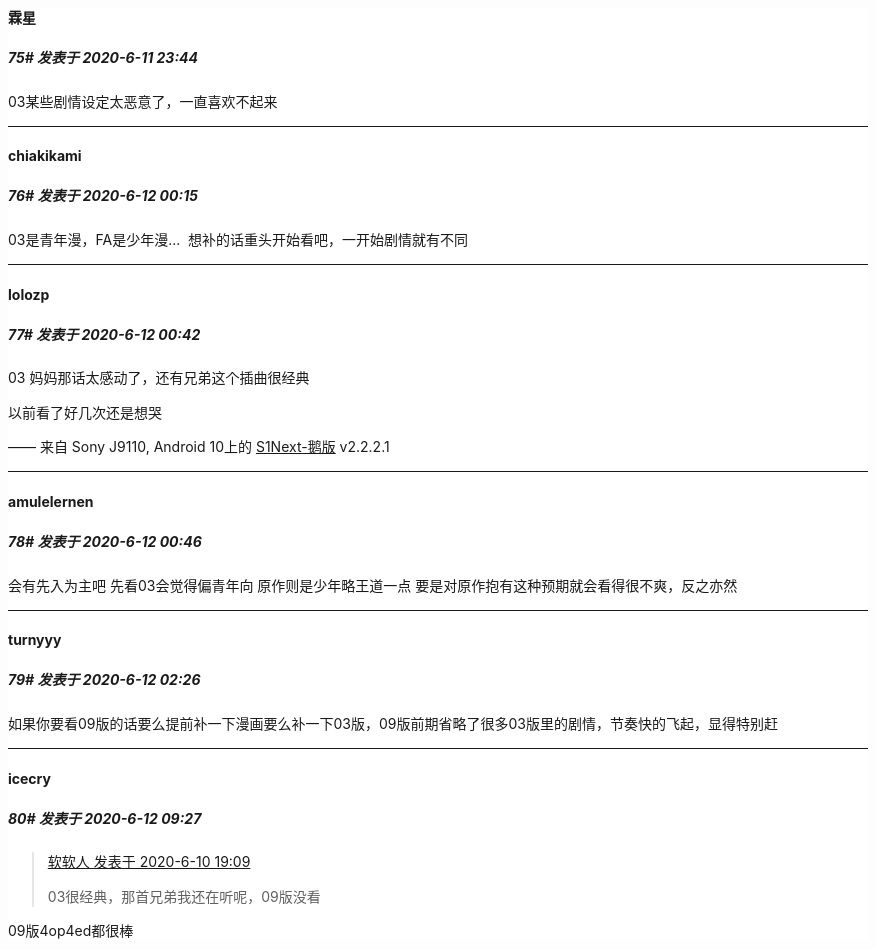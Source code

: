 ####  霖星  
##### 75#       发表于 2020-6-11 23:44


03某些剧情设定太恶意了，一直喜欢不起来


-----

####  chiakikami  
##### 76#       发表于 2020-6-12 00:15


03是青年漫，FA是少年漫...  想补的话重头开始看吧，一开始剧情就有不同


-----

####  lolozp  
##### 77#       发表于 2020-6-12 00:42


03 妈妈那话太感动了，还有兄弟这个插曲很经典

以前看了好几次还是想哭

—— 来自 Sony J9110, Android 10上的 [S1Next-鹅版](https://github.com/ykrank/S1-Next/releases) v2.2.2.1


-----

####  amulelernen  
##### 78#       发表于 2020-6-12 00:46


会有先入为主吧 先看03会觉得偏青年向 原作则是少年略王道一点 要是对原作抱有这种预期就会看得很不爽，反之亦然


-----

####  turnyyy  
##### 79#       发表于 2020-6-12 02:26


如果你要看09版的话要么提前补一下漫画要么补一下03版，09版前期省略了很多03版里的剧情，节奏快的飞起，显得特别赶


-----

####  icecry  
##### 80#       发表于 2020-6-12 09:27


<blockquote><a href="httphttps://bbs.saraba1st.com/2b/forum.php?mod=redirect&amp;goto=findpost&amp;pid=47752463&amp;ptid=1940864" target="_blank">软软人 发表于 2020-6-10 19:09</a>

03很经典，那首兄弟我还在听呢，09版没看</blockquote>
09版4op4ed都很棒

